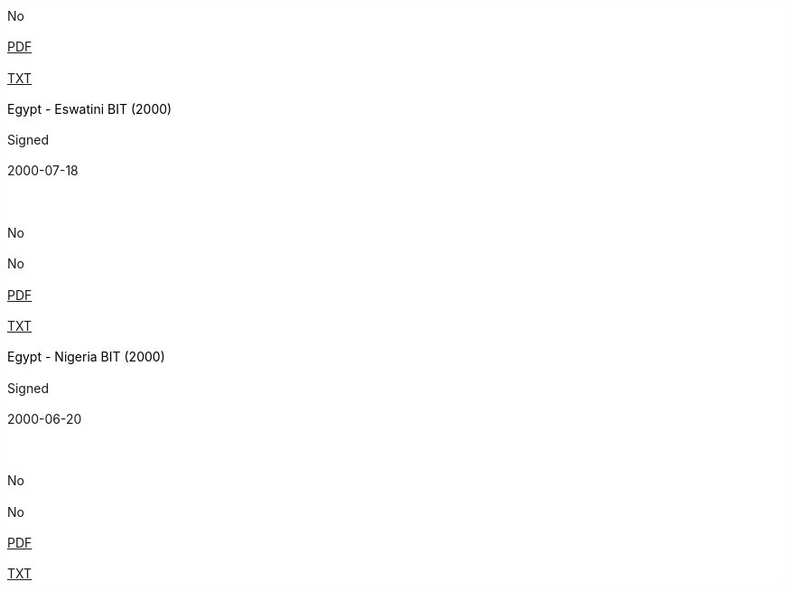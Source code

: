 </td>
<td class="td13" valign="top" style="padding: 8px 12px; min-width: 140px;">
<p class="p3"><span class="s1">No</span></p>
</td>
<td class="td14" valign="top" style="padding: 8px 12px; min-width: 140px;">
<p class="p4"><span class="s1"><a href="Cameroon%20-%20Egypt%20BIT%20(2000)/Cameroon%20-%20Egypt%20BIT%20(2000).pdf">PDF<span class="s2"></span></a></span></p>
<p class="p4"><span class="s1"><a href="Cameroon%20-%20Egypt%20BIT%20(2000)/Cameroon%20-%20Egypt%20BIT%20(2000).txt">TXT<span class="s2"></span></a></span></p>
</td>
</tr>
<tr>
<td class="td8" valign="top" style="padding: 8px 12px; min-width: 140px;">
<p class="p4"><span class="s1"><span style="color: black; text-decoration: none;">Egypt - Eswatini BIT (2000)</span></span></p>
</td>
<td class="td9" valign="top" style="padding: 8px 12px; min-width: 140px;">
<p class="p3"><span class="s1">Signed</span></p>
</td>
<td class="td10" valign="top" style="padding: 8px 12px; min-width: 140px;">
<p class="p3"><span class="s1">2000-07-18</span></p>
</td>
<td class="td11" valign="top" style="padding: 8px 12px; min-width: 140px;">
<p class="p5"><span class="s1"></span><br/></p>
</td>
<td class="td12" valign="top" style="padding: 8px 12px; min-width: 140px;">
<p class="p3"><span class="s1">No</span></p>
</td>
<td class="td13" valign="top" style="padding: 8px 12px; min-width: 140px;">
<p class="p3"><span class="s1">No</span></p>
</td>
<td class="td14" valign="top" style="padding: 8px 12px; min-width: 140px;">
<p class="p4"><span class="s1"><a href="Egypt%20-%20Eswatini%20BIT%20(2000)/Egypt%20-%20Eswatini%20BIT%20(2000).pdf">PDF<span class="s2"></span></a></span></p>
<p class="p4"><span class="s1"><a href="Egypt%20-%20Eswatini%20BIT%20(2000)/Egypt%20-%20Eswatini%20BIT%20(2000).txt">TXT<span class="s2"></span></a></span></p>
</td>
</tr>
<tr>
<td class="td8" valign="top" style="padding: 8px 12px; min-width: 140px;">
<p class="p4"><span class="s1"><span style="color: black; text-decoration: none;">Egypt - Nigeria BIT (2000)</span></span></p>
</td>
<td class="td9" valign="top" style="padding: 8px 12px; min-width: 140px;">
<p class="p3"><span class="s1">Signed</span></p>
</td>
<td class="td10" valign="top" style="padding: 8px 12px; min-width: 140px;">
<p class="p3"><span class="s1">2000-06-20</span></p>
</td>
<td class="td11" valign="top" style="padding: 8px 12px; min-width: 140px;">
<p class="p5"><span class="s1"></span><br/></p>
</td>
<td class="td12" valign="top" style="padding: 8px 12px; min-width: 140px;">
<p class="p3"><span class="s1">No</span></p>
</td>
<td class="td13" valign="top" style="padding: 8px 12px; min-width: 140px;">
<p class="p3"><span class="s1">No</span></p>
</td>
<td class="td14" valign="top" style="padding: 8px 12px; min-width: 140px;">
<p class="p4"><span class="s1"><a href="Egypt%20-%20Nigeria%20BIT%20(2000)/Egypt%20-%20Nigeria%20BIT%20(2000).pdf">PDF<span class="s2"></span></a></span></p>
<p class="p4"><span class="s1"><a href="Egypt%20-%20Nigeria%20BIT%20(2000)/Egypt%20-%20Nigeria%20BIT%20(2000).txt">TXT<span class="s2"></span></a></span></p>
</td>